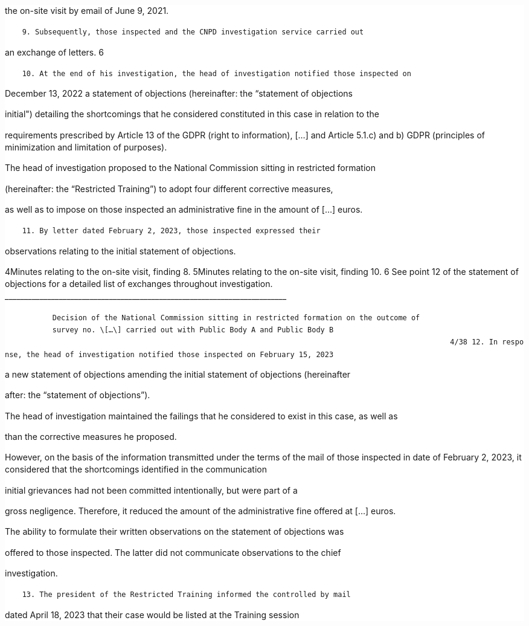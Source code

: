 the on-site visit by email of June 9, 2021.

        9. Subsequently, those inspected and the CNPD investigation service carried out

an exchange of letters. 6

        10. At the end of his investigation, the head of investigation notified those inspected on

December 13, 2022 a statement of objections (hereinafter: the “statement of objections

initial") detailing the shortcomings that he considered constituted in this case in relation to the

requirements prescribed by Article 13 of the GDPR (right to information), \[…\] and Article 5.1.c) and
b) GDPR (principles of minimization and limitation of purposes).

The head of investigation proposed to the National Commission sitting in restricted formation

(hereinafter: the “Restricted Training”) to adopt four different corrective measures,

as well as to impose on those inspected an administrative fine in the amount of \[…\] euros.

        11. By letter dated February 2, 2023, those inspected expressed their

observations relating to the initial statement of objections.

4Minutes relating to the on-site visit, finding 8.
5Minutes relating to the on-site visit, finding 10.
6 See point 12 of the statement of objections for a detailed list of exchanges throughout
investigation.
   \_\_\_\_\_\_\_\_\_\_\_\_\_\_\_\_\_\_\_\_\_\_\_\_\_\_\_\_\_\_\_\_\_\_\_\_\_\_\_\_\_\_\_\_\_\_\_\_\_\_\_\_\_\_\_\_\_\_\_\_\_\_\_\_\_\_\_\_\_\_\_\_\_

               Decision of the National Commission sitting in restricted formation on the outcome of
               survey no. \[…\] carried out with Public Body A and Public Body B
                                                                                                           4/38 12. In response, the head of investigation notified those inspected on February 15, 2023
a new statement of objections amending the initial statement of objections (hereinafter

after: the “statement of objections”).

The head of investigation maintained the failings that he considered to exist in this case, as well as

than the corrective measures he proposed.

However, on the basis of the information transmitted under the terms of the mail of those inspected in
date of February 2, 2023, it considered that the shortcomings identified in the communication

initial grievances had not been committed intentionally, but were part of a

gross negligence. Therefore, it reduced the amount of the administrative fine
offered at \[…\] euros.

The ability to formulate their written observations on the statement of objections was

offered to those inspected. The latter did not communicate observations to the chief

investigation.

        13. The president of the Restricted Training informed the controlled by mail
dated April 18, 2023 that their case would be listed at the Training session

